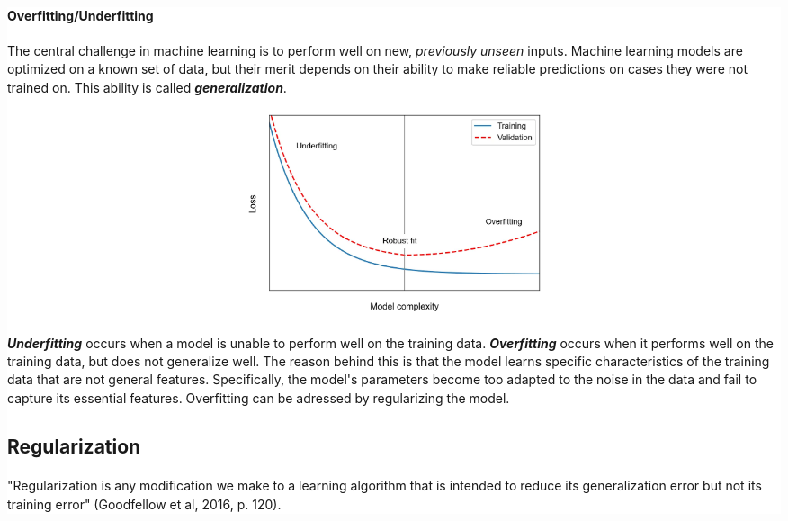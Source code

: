 #### Overfitting/Underfitting

The central challenge in machine learning is to perform well on new, *previously unseen* inputs. Machine learning models are optimized on a known set of data, but their merit depends on their ability to make reliable predictions on cases they were not trained on. This ability is called ***generalization***.

<div align="center">
<img src="/assets/images/fit.webp" style="width: calc(1em * 24);" alt="Overfitting and underfitting"/>
</div>

***Underfitting*** occurs when a model is unable to perform well on the training data. ***Overfitting*** occurs when it performs well on the training data, but does not generalize well. The reason behind this is that the model learns specific characteristics of the training data that are not general features. Specifically, the model's parameters become too adapted to the noise in the data and fail to capture its essential features. Overfitting can be adressed by regularizing the model.

## Regularization

"Regularization is any modiﬁcation we make to a learning algorithm that is intended to reduce its generalization error but not its training error" (Goodfellow et al, 2016, p. 120).
